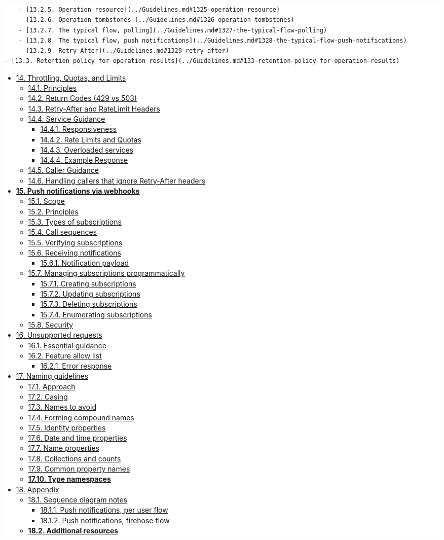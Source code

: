         - [13.2.5. Operation resource](../Guidelines.md#1325-operation-resource)
        - [13.2.6. Operation tombstones](../Guidelines.md#1326-operation-tombstones)
        - [13.2.7. The typical flow, polling](../Guidelines.md#1327-the-typical-flow-polling)
        - [13.2.8. The typical flow, push notifications](../Guidelines.md#1328-the-typical-flow-push-notifications)
        - [13.2.9. Retry-After](../Guidelines.md#1329-retry-after)
    - [13.3. Retention policy for operation results](../Guidelines.md#133-retention-policy-for-operation-results)
- [14. Throttling, Quotas, and Limits](../Guidelines.md#14-throttling-quotas-and-limits)
    - [14.1. Principles](../Guidelines.md#141-principles)
    - [14.2. Return Codes (429 vs 503)](../Guidelines.md#142-return-codes-429-vs-503)
    - [14.3. Retry-After and RateLimit Headers](../Guidelines.md#143-retry-after-and-ratelimit-headers)
    - [14.4. Service Guidance](../Guidelines.md#144-service-guidance)
        - [14.4.1. Responsiveness](../Guidelines.md#1441-responsiveness)
        - [14.4.2. Rate Limits and Quotas](../Guidelines.md#1442-rate-limits-and-quotas)
        - [14.4.3. Overloaded services](../Guidelines.md#1443-overloaded-services)
        - [14.4.4. Example Response](../Guidelines.md#1444-example-response)
    - [14.5. Caller Guidance](../Guidelines.md#145-caller-guidance)
    - [14.6. Handling callers that ignore Retry-After headers](../Guidelines.md#146-handling-callers-that-ignore-retry-after-headers)
- [**15. Push notifications via webhooks**](#15-push-notifications-via-webhooks)
    - [15.1. Scope](../Guidelines.md#151-scope)
    - [15.2. Principles](../Guidelines.md#152-principles)
    - [15.3. Types of subscriptions](../Guidelines.md#153-types-of-subscriptions)
    - [15.4. Call sequences](../Guidelines.md#154-call-sequences)
    - [15.5. Verifying subscriptions](../Guidelines.md#155-verifying-subscriptions)
    - [15.6. Receiving notifications](../Guidelines.md#156-receiving-notifications)
        - [15.6.1. Notification payload](../Guidelines.md#1561-notification-payload)
    - [15.7. Managing subscriptions programmatically](../Guidelines.md#157-managing-subscriptions-programmatically)
        - [15.7.1. Creating subscriptions](../Guidelines.md#1571-creating-subscriptions)
        - [15.7.2. Updating subscriptions](../Guidelines.md#1572-updating-subscriptions)
        - [15.7.3. Deleting subscriptions](../Guidelines.md#1573-deleting-subscriptions)
        - [15.7.4. Enumerating subscriptions](../Guidelines.md#1574-enumerating-subscriptions)
    - [15.8. Security](../Guidelines.md#158-security)
- [16. Unsupported requests](../Guidelines.md#16-unsupported-requests)
    - [16.1. Essential guidance](../Guidelines.md#161-essential-guidance)
    - [16.2. Feature allow list](../Guidelines.md#162-feature-allow-list)
        - [16.2.1. Error response](../Guidelines.md#1621-error-response)
- [17. Naming guidelines](../Guidelines.md#17-naming-guidelines)
    - [17.1. Approach](../Guidelines.md#171-approach)
    - [17.2. Casing](../Guidelines.md#172-casing)
    - [17.3. Names to avoid](../Guidelines.md#173-names-to-avoid)
    - [17.4. Forming compound names](../Guidelines.md#174-forming-compound-names)
    - [17.5. Identity properties](../Guidelines.md#175-identity-properties)
    - [17.6. Date and time properties](../Guidelines.md#176-date-and-time-properties)
    - [17.7. Name properties](../Guidelines.md#177-name-properties)
    - [17.8. Collections and counts](../Guidelines.md#178-collections-and-counts)
    - [17.9. Common property names](../Guidelines.md#179-common-property-names)
    - [**17.10. Type namespaces**](#1710-type-namespaces)
- [18. Appendix](../Guidelines.md#18-appendix)
    - [18.1. Sequence diagram notes](../Guidelines.md#181-sequence-diagram-notes)
        - [18.1.1. Push notifications, per user flow](../Guidelines.md#1811-push-notifications-per-user-flow)
        - [18.1.2. Push notifications, firehose flow](../Guidelines.md#1812-push-notifications-firehose-flow)
    - [**18.2. Additional resources**](#182-additional-resources)
